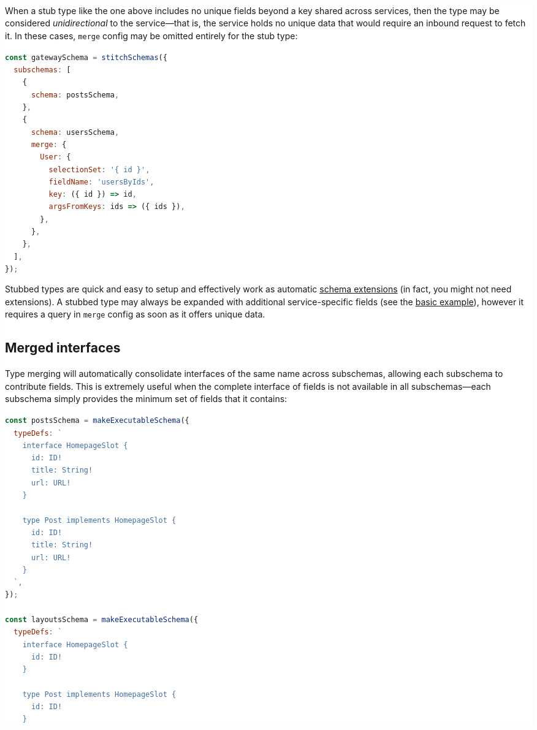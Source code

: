 When a stub type like the one above includes no unique fields beyond a key shared across services, then the type may be considered _unidirectional_ to the service&mdash;that is, the service holds no unique data that would require an inbound request to fetch it. In these cases, `merge` config may be omitted entirely for the stub type:

```js
const gatewaySchema = stitchSchemas({
  subschemas: [
    {
      schema: postsSchema,
    },
    {
      schema: usersSchema,
      merge: {
        User: {
          selectionSet: '{ id }',
          fieldName: 'usersByIds',
          key: ({ id }) => id,
          argsFromKeys: ids => ({ ids }),
        },
      },
    },
  ],
});
```

Stubbed types are quick and easy to setup and effectively work as automatic [schema extensions](/docs/stitch-schema-extensions) (in fact, you might not need extensions). A stubbed type may always be expanded with additional service-specific fields (see the [basic example](#basic-example)), however it requires a query in `merge` config as soon as it offers unique data.

## Merged interfaces

Type merging will automatically consolidate interfaces of the same name across subschemas, allowing each subschema to contribute fields. This is extremely useful when the complete interface of fields is not available in all subschemas&mdash;each subschema simply provides the minimum set of fields that it contains:

```js
const postsSchema = makeExecutableSchema({
  typeDefs: `
    interface HomepageSlot {
      id: ID!
      title: String!
      url: URL!
    }

    type Post implements HomepageSlot {
      id: ID!
      title: String!
      url: URL!
    }
  `,
});

const layoutsSchema = makeExecutableSchema({
  typeDefs: `
    interface HomepageSlot {
      id: ID!
    }

    type Post implements HomepageSlot {
      id: ID!
    }

```